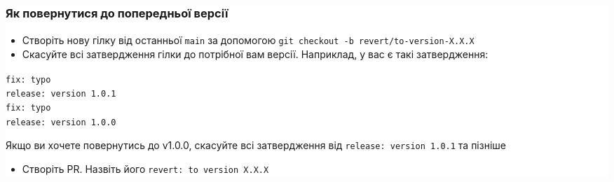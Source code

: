 ### Як повернутися до попередньої версії

- Створіть нову гілку від останньої `main` за допомогою `git checkout -b revert/to-version-X.X.X`
- Скасуйте всі затвердження гілки до потрібної вам версії. Наприклад, у вас є такі затвердження:

```
fix: typo
release: version 1.0.1
fix: typo
release: version 1.0.0
```

Якщо ви хочете повернутись до v1.0.0, скасуйте всі затвердження від `release: version 1.0.1` та пізніше

- Створіть PR. Назвіть його `revert: to version X.X.X`
